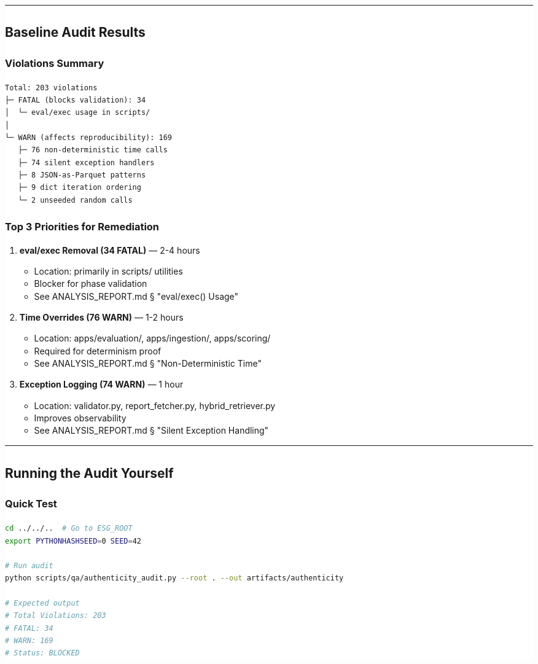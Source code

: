 ```python
```

---

## Baseline Audit Results

### Violations Summary

```
Total: 203 violations
├─ FATAL (blocks validation): 34
│  └─ eval/exec usage in scripts/
│
└─ WARN (affects reproducibility): 169
   ├─ 76 non-deterministic time calls
   ├─ 74 silent exception handlers
   ├─ 8 JSON-as-Parquet patterns
   ├─ 9 dict iteration ordering
   └─ 2 unseeded random calls
```

### Top 3 Priorities for Remediation

1. **eval/exec Removal (34 FATAL)** — 2-4 hours
   - Location: primarily in scripts/ utilities
   - Blocker for phase validation
   - See ANALYSIS_REPORT.md § "eval/exec() Usage"

2. **Time Overrides (76 WARN)** — 1-2 hours
   - Location: apps/evaluation/, apps/ingestion/, apps/scoring/
   - Required for determinism proof
   - See ANALYSIS_REPORT.md § "Non-Deterministic Time"

3. **Exception Logging (74 WARN)** — 1 hour
   - Location: validator.py, report_fetcher.py, hybrid_retriever.py
   - Improves observability
   - See ANALYSIS_REPORT.md § "Silent Exception Handling"

---

## Running the Audit Yourself

### Quick Test

```bash
cd ../../..  # Go to ESG_ROOT
export PYTHONHASHSEED=0 SEED=42

# Run audit
python scripts/qa/authenticity_audit.py --root . --out artifacts/authenticity

# Expected output
# Total Violations: 203
# FATAL: 34
# WARN: 169
# Status: BLOCKED
```
